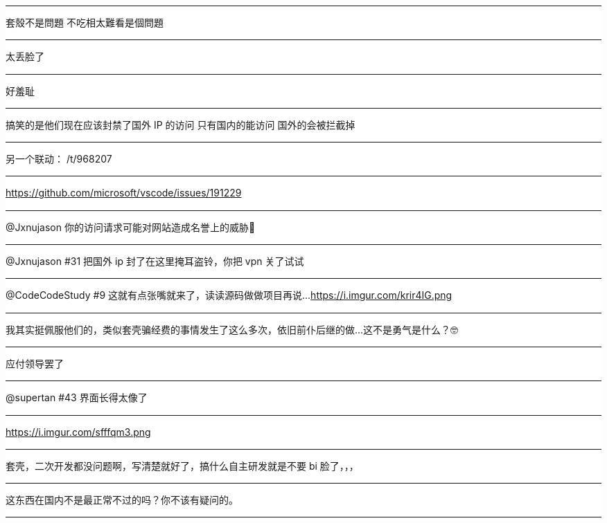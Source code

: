 ---------------------------------------------------

套殼不是問題 不吃相太難看是個問題

---------------------------------------------------

太丢脸了

---------------------------------------------------

好羞耻

---------------------------------------------------

搞笑的是他们现在应该封禁了国外 IP 的访问 只有国内的能访问 国外的会被拦截掉

---------------------------------------------------

另一个联动：
/t/968207

---------------------------------------------------

https://github.com/microsoft/vscode/issues/191229

---------------------------------------------------

@Jxnujason 你的访问请求可能对网站造成名誉上的威胁🐶

---------------------------------------------------

@Jxnujason #31 把国外 ip 封了在这里掩耳盗铃，你把 vpn 关了试试

---------------------------------------------------

@CodeCodeStudy #9 这就有点张嘴就来了，读读源码做做项目再说...https://i.imgur.com/krir4IG.png

---------------------------------------------------

我其实挺佩服他们的，类似套壳骗经费的事情发生了这么多次，依旧前仆后继的做...这不是勇气是什么？🤓

---------------------------------------------------

应付领导罢了

---------------------------------------------------

@supertan #43 界面长得太像了

---------------------------------------------------

https://i.imgur.com/sfffqm3.png

---------------------------------------------------

套壳，二次开发都没问题啊，写清楚就好了，搞什么自主研发就是不要 bi 脸了，，，

---------------------------------------------------

这东西在国内不是最正常不过的吗？你不该有疑问的。

---------------------------------------------------
